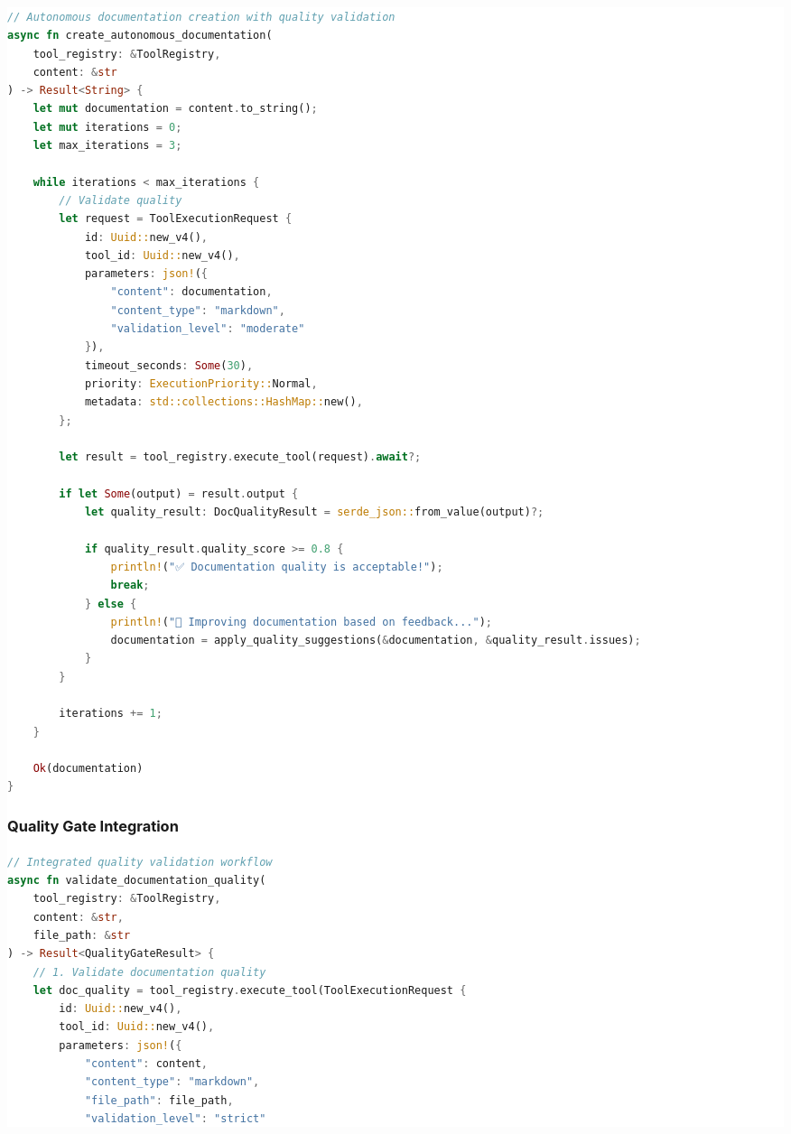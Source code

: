 ```rust
// Autonomous documentation creation with quality validation
async fn create_autonomous_documentation(
    tool_registry: &ToolRegistry,
    content: &str
) -> Result<String> {
    let mut documentation = content.to_string();
    let mut iterations = 0;
    let max_iterations = 3;
    
    while iterations < max_iterations {
        // Validate quality
        let request = ToolExecutionRequest {
            id: Uuid::new_v4(),
            tool_id: Uuid::new_v4(),
            parameters: json!({
                "content": documentation,
                "content_type": "markdown",
                "validation_level": "moderate"
            }),
            timeout_seconds: Some(30),
            priority: ExecutionPriority::Normal,
            metadata: std::collections::HashMap::new(),
        };
        
        let result = tool_registry.execute_tool(request).await?;
        
        if let Some(output) = result.output {
            let quality_result: DocQualityResult = serde_json::from_value(output)?;
            
            if quality_result.quality_score >= 0.8 {
                println!("✅ Documentation quality is acceptable!");
                break;
            } else {
                println!("🔧 Improving documentation based on feedback...");
                documentation = apply_quality_suggestions(&documentation, &quality_result.issues);
            }
        }
        
        iterations += 1;
    }
    
    Ok(documentation)
}
```

### Quality Gate Integration

```rust
// Integrated quality validation workflow
async fn validate_documentation_quality(
    tool_registry: &ToolRegistry,
    content: &str,
    file_path: &str
) -> Result<QualityGateResult> {
    // 1. Validate documentation quality
    let doc_quality = tool_registry.execute_tool(ToolExecutionRequest {
        id: Uuid::new_v4(),
        tool_id: Uuid::new_v4(),
        parameters: json!({
            "content": content,
            "content_type": "markdown",
            "file_path": file_path,
            "validation_level": "strict"
```